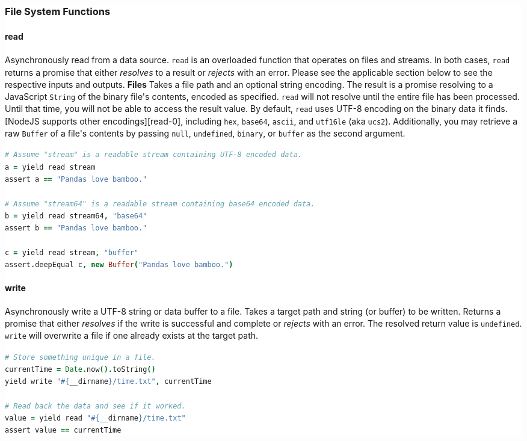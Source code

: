[](https://github.com/pandastrike/)




### File System Functions




#### read




Asynchronously read from a data source.  `read` is an overloaded function that operates on files and streams.  In both cases, `read` returns a promise that either *resolves* to a result or *rejects* with an error. Please see the applicable section below to see the respective inputs and outputs.
**Files**
Takes a file path and an optional string encoding.    The result is a promise resolving to a JavaScript `String` of the binary file's contents, encoded as specified.  `read` will not resolve until the entire file has been processed.  Until that time, you will not be able to access the result value.
By default, `read` uses UTF-8 encoding on the binary data it finds.  [NodeJS supports other encodings][read-0], including `hex`, `base64`, `ascii`, and `utf16le` (aka `ucs2`).
Additionally, you may retrieve a raw `Buffer` of a file's contents by passing `null`, `undefined`, `binary`, or  `buffer` as the second argument.

```coffee
# Assume "stream" is a readable stream containing UTF-8 encoded data.
a = yield read stream
assert a == "Pandas love bamboo."

# Assume "stream64" is a readable stream containing base64 encoded data.
b = yield read stream64, "base64"
assert b == "Pandas love bamboo."

c = yield read stream, "buffer"
assert.deepEqual c, new Buffer("Pandas love bamboo.")
```


#### write




Asynchronously write a UTF-8 string or data buffer to a file.  Takes a target path and string (or buffer) to be written.  Returns a promise that either *resolves* if the write is successful and complete or *rejects* with an error.  The resolved return value is `undefined`.  `write` will overwrite a file if one already exists at the target path.

```coffee
# Store something unique in a file.
currentTime = Date.now().toString()
yield write "#{__dirname}/time.txt", currentTime

# Read back the data and see if it worked.
value = yield read "#{__dirname}/time.txt"
assert value == currentTime
```
